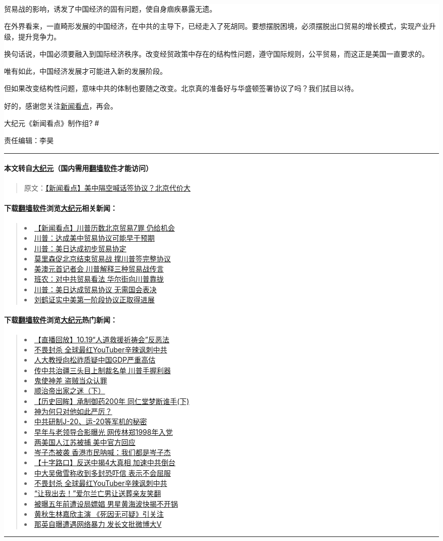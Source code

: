 <p>贸易战的影响，诱发了中国经济的固有问题，使自身痼疾暴露无遗。</p>
<p>在外界看来，一直畸形发展的中国经济，在中共的主导下，已经走入了死胡同。要想摆脱困境，必须摆脱出口贸易的增长模式，实现产业升级，提升竞争力。</p>
<p>换句话说，中国必须要融入到国际经济秩序。改变经贸政策中存在的结构性问题，遵守国际规则，公平贸易，而这正是美国一直要求的。</p>
<p>唯有如此，中国经济发展才可能进入新的发展阶段。</p>
<p>但如果改变结构性问题，意味中共的体制也要随之改变。北京真的准备好与华盛顿签署协议了吗？我们拭目以待。</p>
<p>好的，感谢您关注<a href="https://github.com/eqzow2704/djy/blob/master/gb/tag/%E6%96%B0%E9%97%BB%E7%9C%8B%E7%82%B9.md">新闻看点</a>，再会。</p>
<p>大纪元《新闻看点》制作组? #</p>
<p>责任编辑：李昊</p>
<hr>

#### 本文转自<a href="http://www.epochtimes.com">大纪元</a>（国内需用<a href="https://git.io/JesJV">翻墙软件</a>才能访问）
> 原文：<a href="http://www.epochtimes.com/gb/19/10/19/n11599369.htm">【新闻看点】美中隔空喊话签协议？北京代价大</a>
#### 下载<a href="https://git.io/JesJV">翻墙软件</a>浏览<a href="http://www.epochtimes.com">大纪元</a>相关新闻：
> <li><a href="http://www.epochtimes.com/gb/19/9/25/n11546490.htm">【新闻看点】川普历数北京贸易7罪 仍给机会</a></li>
> <li><a href="http://www.epochtimes.com/gb/19/9/25/n11546365.htm">川普：达成美中贸易协议可能早于预期</a></li>
> <li><a href="http://www.epochtimes.com/gb/19/9/25/n11546385.htm">川普：美日达成初步贸易协定</a></li>
> <li><a href="http://www.epochtimes.com/gb/19/9/23/n11540189.htm">莫里森促北京结束贸易战 撑川普签完整协议</a></li>
> <li><a href="http://www.epochtimes.com/gb/19/9/21/n11537662.htm">美澳元首记者会 川普解释三种贸易战传言</a></li>
> <li><a href="http://www.epochtimes.com/gb/19/9/19/n11533282.htm">班农：对中共贸易看法 华尔街向川普靠拢</a></li>
> <li><a href="http://www.epochtimes.com/gb/19/9/17/n11527734.htm">川普：美日达成贸易协议 无需国会表决</a></li>
> <li><a href="https://github.com/eqzow2704/djy/blob/master/gb/19/10/19/n11599114.md">刘鹤证实中美第一阶段协议正取得进展</a></li>

#### 下载<a href="https://git.io/JesJV">翻墙软件</a>浏览<a href="http://www.epochtimes.com">大纪元</a>热门新闻：
> <li><a href="http://www.epochtimes.com/gb/19/10/17/n11594831.htm">【直播回放】10.19“人道救援祈祷会”反恶法</a></li>
> <li><a href="http://www.epochtimes.com/gb/19/10/18/n11598232.htm">不畏封杀 全球最红YouTuber辛辣讽刺中共</a></li>
> <li><a href="http://www.epochtimes.com/gb/19/10/18/n11597950.htm">人大教授向松祚质疑中国GDP严重高估</a></li>
> <li><a href="http://www.epochtimes.com/gb/19/10/19/n11598453.htm">传中共治疆三头目上制裁名单 川普手握利器</a></li>
> <li><a href="http://www.epochtimes.com/gb/11/7/10/n3311274.htm">鬼使神差 盗贼当众认罪</a></li>
> <li><a href="http://www.epochtimes.com/gb/19/10/8/n11575614.htm">顺治帝出家之迷（下）</a></li>
> <li><a href="http://www.epochtimes.com/gb/19/10/8/n11576703.htm">【历史回眸】承制御药200年 同仁堂梦断谁手(下)</a></li>
> <li><a href="http://www.epochtimes.com/gb/19/10/16/n11592895.htm">神为何只对他如此严厉？</a></li>
> <li><a href="http://www.epochtimes.com/gb/19/10/14/n11588039.htm">中共研制J-20、运-20等军机的秘密</a></li>
> <li><a href="http://www.epochtimes.com/gb/19/10/17/n11595049.htm">早年与老领导合影曝光 网传林郑1998年入党</a></li>
> <li><a href="http://www.epochtimes.com/gb/19/10/17/n11595032.htm">两美国人江苏被捕 美中官方回应</a></li>
> <li><a href="http://www.epochtimes.com/gb/19/10/19/n11598390.htm">岑子杰被袭 香港市民呐喊：我们都是岑子杰</a></li>
> <li><a href="http://www.epochtimes.com/gb/19/10/18/n11595839.htm">【十字路口】反送中揭4大真相 加速中共倒台</a></li>
> <li><a href="http://www.epochtimes.com/gb/19/10/18/n11598095.htm">中大吴傲雪称收到多封恐吓信 表示不会屈服</a></li>
> <li><a href="http://www.epochtimes.com/gb/19/10/18/n11598232.htm">不畏封杀 全球最红YouTuber辛辣讽刺中共</a></li>
> <li><a href="http://www.epochtimes.com/gb/19/10/17/n11593891.htm">“让我出去！”爱尔兰亡男让送葬亲友笑翻</a></li>
> <li><a href="http://www.epochtimes.com/gb/19/10/17/n11595122.htm">被曝五年前遭设局嫖娼 男星黄海波快揭不开锅</a></li>
> <li><a href="http://www.epochtimes.com/gb/19/10/16/n11593275.htm">黄秋生林嘉欣主演 《死因无可疑》引关注</a></li>
> <li><a href="http://www.epochtimes.com/gb/19/10/17/n11595559.htm">那英自曝遭遇网络暴力 发长文批微博大V</a></li>
<hr>
